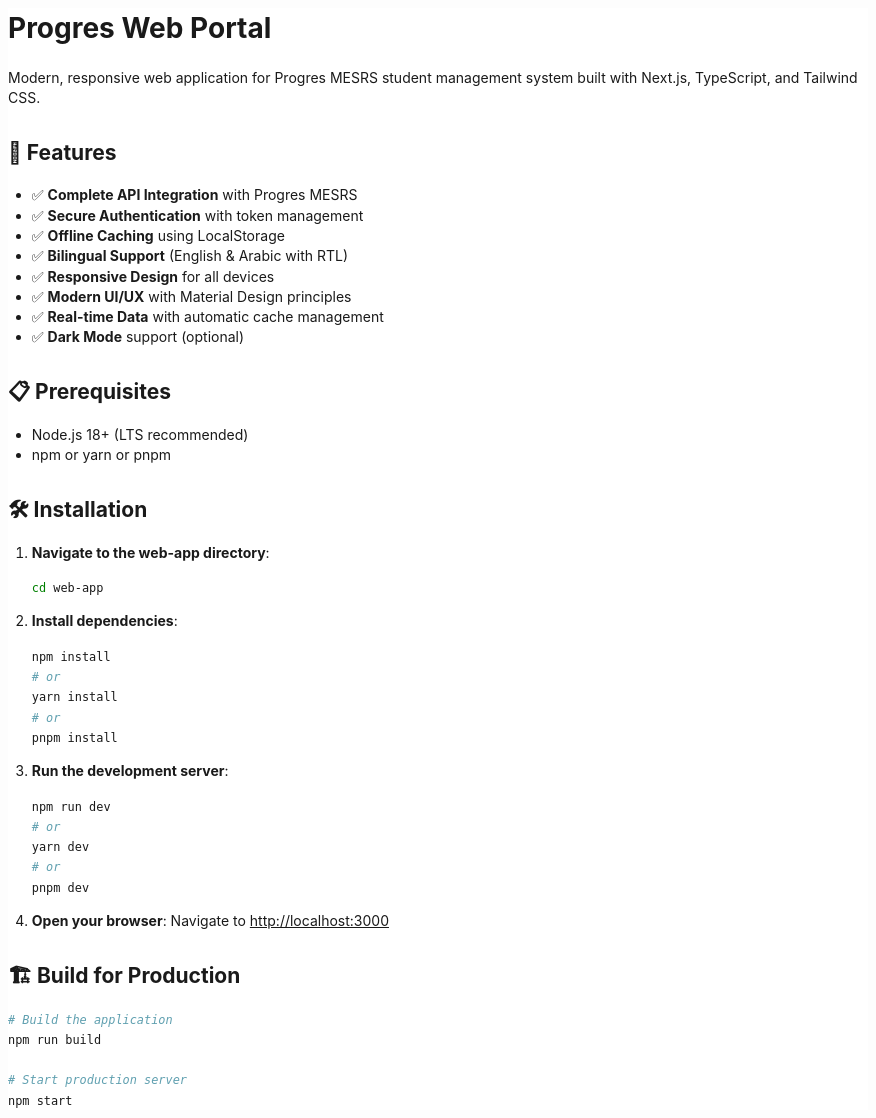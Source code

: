 # Progres Web Portal

Modern, responsive web application for Progres MESRS student management system built with Next.js, TypeScript, and Tailwind CSS.

## 🚀 Features

- ✅ **Complete API Integration** with Progres MESRS
- ✅ **Secure Authentication** with token management
- ✅ **Offline Caching** using LocalStorage
- ✅ **Bilingual Support** (English & Arabic with RTL)
- ✅ **Responsive Design** for all devices
- ✅ **Modern UI/UX** with Material Design principles
- ✅ **Real-time Data** with automatic cache management
- ✅ **Dark Mode** support (optional)

## 📋 Prerequisites

- Node.js 18+ (LTS recommended)
- npm or yarn or pnpm

## 🛠️ Installation

1. **Navigate to the web-app directory**:
   ```bash
   cd web-app
   ```

2. **Install dependencies**:
   ```bash
   npm install
   # or
   yarn install
   # or
   pnpm install
   ```

3. **Run the development server**:
   ```bash
   npm run dev
   # or
   yarn dev
   # or
   pnpm dev
   ```

4. **Open your browser**:
   Navigate to [http://localhost:3000](http://localhost:3000)

## 🏗️ Build for Production

```bash
# Build the application
npm run build

# Start production server
npm start
```
